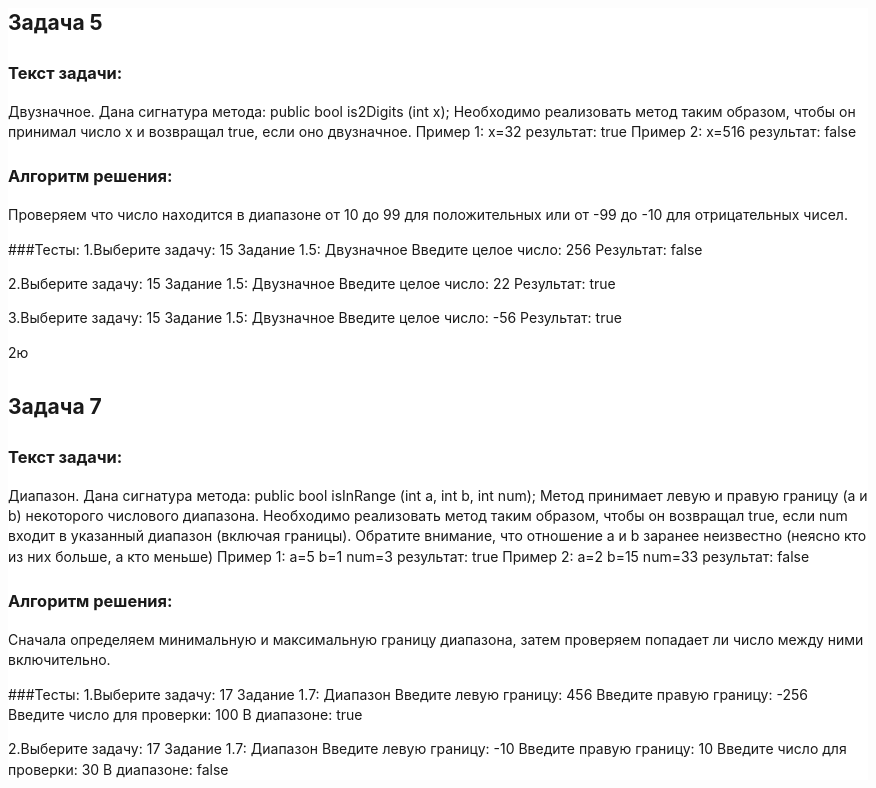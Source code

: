 ## Задача 5
### Текст задачи:
Двузначное. 
Дана сигнатура метода: public bool is2Digits (int x); Необходимо реализовать метод таким образом, чтобы он принимал число x и возвращал true, если оно двузначное. Пример 1: x=32 результат: true Пример 2: x=516 результат: false

### Алгоритм решения:
Проверяем что число находится в диапазоне от 10 до 99 для положительных или от -99 до -10 для отрицательных чисел.

###Тесты:
1.Выберите задачу: 15
Задание 1.5: Двузначное
Введите целое число: 256
Результат: false

2.Выберите задачу: 15
Задание 1.5: Двузначное
Введите целое число: 22
Результат: true

3.Выберите задачу: 15
Задание 1.5: Двузначное
Введите целое число: -56
Результат: true

2ю
## Задача 7
### Текст задачи:
Диапазон. 
Дана сигнатура метода: public bool isInRange (int a, int b, int num); Метод принимает левую и правую границу (a и b) некоторого числового диапазона. Необходимо реализовать метод таким образом, чтобы он возвращал true, если num входит в указанный диапазон (включая границы). Обратите внимание, что отношение a и b заранее неизвестно (неясно кто из них больше, а кто меньше) Пример 1: a=5 b=1 num=3 результат: true Пример 2: a=2 b=15 num=33 результат: false

### Алгоритм решения:
Сначала определяем минимальную и максимальную границу диапазона, затем проверяем попадает ли число между ними включительно.

###Тесты:
1.Выберите задачу: 17
Задание 1.7: Диапазон
Введите левую границу: 456
Введите правую границу: -256
Введите число для проверки: 100
В диапазоне: true

2.Выберите задачу: 17
Задание 1.7: Диапазон
Введите левую границу: -10
Введите правую границу: 10
Введите число для проверки: 30
В диапазоне: false
